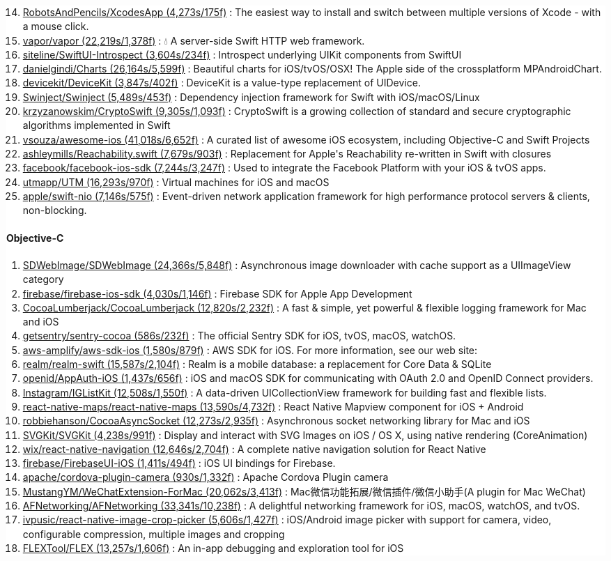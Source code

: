 14. [RobotsAndPencils/XcodesApp (4,273s/175f)](https://github.com/RobotsAndPencils/XcodesApp) : The easiest way to install and switch between multiple versions of Xcode - with a mouse click.
15. [vapor/vapor (22,219s/1,378f)](https://github.com/vapor/vapor) : 💧 A server-side Swift HTTP web framework.
16. [siteline/SwiftUI-Introspect (3,604s/234f)](https://github.com/siteline/SwiftUI-Introspect) : Introspect underlying UIKit components from SwiftUI
17. [danielgindi/Charts (26,164s/5,599f)](https://github.com/danielgindi/Charts) : Beautiful charts for iOS/tvOS/OSX! The Apple side of the crossplatform MPAndroidChart.
18. [devicekit/DeviceKit (3,847s/402f)](https://github.com/devicekit/DeviceKit) : DeviceKit is a value-type replacement of UIDevice.
19. [Swinject/Swinject (5,489s/453f)](https://github.com/Swinject/Swinject) : Dependency injection framework for Swift with iOS/macOS/Linux
20. [krzyzanowskim/CryptoSwift (9,305s/1,093f)](https://github.com/krzyzanowskim/CryptoSwift) : CryptoSwift is a growing collection of standard and secure cryptographic algorithms implemented in Swift
21. [vsouza/awesome-ios (41,018s/6,652f)](https://github.com/vsouza/awesome-ios) : A curated list of awesome iOS ecosystem, including Objective-C and Swift Projects
22. [ashleymills/Reachability.swift (7,679s/903f)](https://github.com/ashleymills/Reachability.swift) : Replacement for Apple's Reachability re-written in Swift with closures
23. [facebook/facebook-ios-sdk (7,244s/3,247f)](https://github.com/facebook/facebook-ios-sdk) : Used to integrate the Facebook Platform with your iOS & tvOS apps.
24. [utmapp/UTM (16,293s/970f)](https://github.com/utmapp/UTM) : Virtual machines for iOS and macOS
25. [apple/swift-nio (7,146s/575f)](https://github.com/apple/swift-nio) : Event-driven network application framework for high performance protocol servers & clients, non-blocking.

#### Objective-C
1. [SDWebImage/SDWebImage (24,366s/5,848f)](https://github.com/SDWebImage/SDWebImage) : Asynchronous image downloader with cache support as a UIImageView category
2. [firebase/firebase-ios-sdk (4,030s/1,146f)](https://github.com/firebase/firebase-ios-sdk) : Firebase SDK for Apple App Development
3. [CocoaLumberjack/CocoaLumberjack (12,820s/2,232f)](https://github.com/CocoaLumberjack/CocoaLumberjack) : A fast & simple, yet powerful & flexible logging framework for Mac and iOS
4. [getsentry/sentry-cocoa (586s/232f)](https://github.com/getsentry/sentry-cocoa) : The official Sentry SDK for iOS, tvOS, macOS, watchOS.
5. [aws-amplify/aws-sdk-ios (1,580s/879f)](https://github.com/aws-amplify/aws-sdk-ios) : AWS SDK for iOS. For more information, see our web site:
6. [realm/realm-swift (15,587s/2,104f)](https://github.com/realm/realm-swift) : Realm is a mobile database: a replacement for Core Data & SQLite
7. [openid/AppAuth-iOS (1,437s/656f)](https://github.com/openid/AppAuth-iOS) : iOS and macOS SDK for communicating with OAuth 2.0 and OpenID Connect providers.
8. [Instagram/IGListKit (12,508s/1,550f)](https://github.com/Instagram/IGListKit) : A data-driven UICollectionView framework for building fast and flexible lists.
9. [react-native-maps/react-native-maps (13,590s/4,732f)](https://github.com/react-native-maps/react-native-maps) : React Native Mapview component for iOS + Android
10. [robbiehanson/CocoaAsyncSocket (12,273s/2,935f)](https://github.com/robbiehanson/CocoaAsyncSocket) : Asynchronous socket networking library for Mac and iOS
11. [SVGKit/SVGKit (4,238s/991f)](https://github.com/SVGKit/SVGKit) : Display and interact with SVG Images on iOS / OS X, using native rendering (CoreAnimation)
12. [wix/react-native-navigation (12,646s/2,704f)](https://github.com/wix/react-native-navigation) : A complete native navigation solution for React Native
13. [firebase/FirebaseUI-iOS (1,411s/494f)](https://github.com/firebase/FirebaseUI-iOS) : iOS UI bindings for Firebase.
14. [apache/cordova-plugin-camera (930s/1,332f)](https://github.com/apache/cordova-plugin-camera) : Apache Cordova Plugin camera
15. [MustangYM/WeChatExtension-ForMac (20,062s/3,413f)](https://github.com/MustangYM/WeChatExtension-ForMac) : Mac微信功能拓展/微信插件/微信小助手(A plugin for Mac WeChat)
16. [AFNetworking/AFNetworking (33,341s/10,238f)](https://github.com/AFNetworking/AFNetworking) : A delightful networking framework for iOS, macOS, watchOS, and tvOS.
17. [ivpusic/react-native-image-crop-picker (5,606s/1,427f)](https://github.com/ivpusic/react-native-image-crop-picker) : iOS/Android image picker with support for camera, video, configurable compression, multiple images and cropping
18. [FLEXTool/FLEX (13,257s/1,606f)](https://github.com/FLEXTool/FLEX) : An in-app debugging and exploration tool for iOS